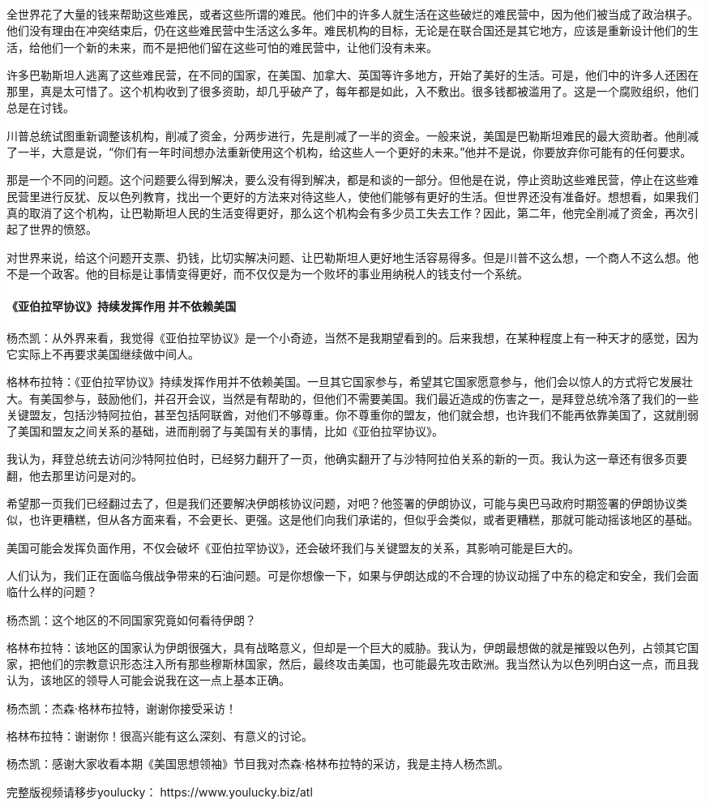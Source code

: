   全世界花了大量的钱来帮助这些难民，或者这些所谓的难民。他们中的许多人就生活在这些破烂的难民营中，因为他们被当成了政治棋子。他们没有理由在冲突结束后，仍在这些难民营中生活这么多年。难民机构的目标，无论是在联合国还是其它地方，应该是重新设计他们的生活，给他们一个新的未来，而不是把他们留在这些可怕的难民营中，让他们没有未来。
 </p>
 <p>
  许多巴勒斯坦人逃离了这些难民营，在不同的国家，在美国、加拿大、英国等许多地方，开始了美好的生活。可是，他们中的许多人还困在那里，真是太可惜了。这个机构收到了很多资助，却几乎破产了，每年都是如此，入不敷出。很多钱都被滥用了。这是一个腐败组织，他们总是在讨钱。
 </p>
 <p>
  川普总统试图重新调整该机构，削减了资金，分两步进行，先是削减了一半的资金。一般来说，美国是巴勒斯坦难民的最大资助者。他削减了一半，大意是说，“你们有一年时间想办法重新使用这个机构，给这些人一个更好的未来。”他并不是说，你要放弃你可能有的任何要求。
 </p>
 <p>
  那是一个不同的问题。这个问题要么得到解决，要么没有得到解决，都是和谈的一部分。但他是在说，停止资助这些难民营，停止在这些难民营里进行反犹、反以色列教育，找出一个更好的方法来对待这些人，使他们能够有更好的生活。但世界还没有准备好。想想看，如果我们真的取消了这个机构，让巴勒斯坦人民的生活变得更好，那么这个机构会有多少员工失去工作？因此，第二年，他完全削减了资金，再次引起了世界的愤怒。
 </p>
 <p>
  对世界来说，给这个问题开支票、扔钱，比切实解决问题、让巴勒斯坦人更好地生活容易得多。但是川普不这么想，一个商人不这么想。他不是一个政客。他的目标是让事情变得更好，而不仅仅是为一个败坏的事业用纳税人的钱支付一个系统。
 </p>
 <h4>
  《亚伯拉罕协议》持续发挥作用 并不依赖美国
 </h4>
 <p>
  杨杰凯：从外界来看，我觉得《亚伯拉罕协议》是一个小奇迹，当然不是我期望看到的。后来我想，在某种程度上有一种天才的感觉，因为它实际上不再要求美国继续做中间人。
 </p>
 <p>
  格林布拉特：《亚伯拉罕协议》持续发挥作用并不依赖美国。一旦其它国家参与，希望其它国家愿意参与，他们会以惊人的方式将它发展壮大。有美国参与，鼓励他们，并召开会议，当然是有帮助的，但他们不需要美国。我们最近造成的伤害之一，是拜登总统冷落了我们的一些关键盟友，包括沙特阿拉伯，甚至包括阿联酋，对他们不够尊重。你不尊重你的盟友，他们就会想，也许我们不能再依靠美国了，这就削弱了美国和盟友之间关系的基础，进而削弱了与美国有关的事情，比如《亚伯拉罕协议》。
 </p>
 <p>
  我认为，拜登总统去访问沙特阿拉伯时，已经努力翻开了一页，他确实翻开了与沙特阿拉伯关系的新的一页。我认为这一章还有很多页要翻，他去那里访问是对的。
 </p>
 <p>
  希望那一页我们已经翻过去了，但是我们还要解决伊朗核协议问题，对吧？他签署的伊朗协议，可能与奥巴马政府时期签署的伊朗协议类似，也许更糟糕，但从各方面来看，不会更长、更强。这是他们向我们承诺的，但似乎会类似，或者更糟糕，那就可能动摇该地区的基础。
 </p>
 <p>
  美国可能会发挥负面作用，不仅会破坏《亚伯拉罕协议》，还会破坏我们与关键盟友的关系，其影响可能是巨大的。
 </p>
 <p>
  人们认为，我们正在面临乌俄战争带来的石油问题。可是你想像一下，如果与伊朗达成的不合理的协议动摇了中东的稳定和安全，我们会面临什么样的问题？
 </p>
 <p>
  杨杰凯：这个地区的不同国家究竟如何看待伊朗？
 </p>
 <p>
  格林布拉特：该地区的国家认为伊朗很强大，具有战略意义，但却是一个巨大的威胁。我认为，伊朗最想做的就是摧毁以色列，占领其它国家，把他们的宗教意识形态注入所有那些穆斯林国家，然后，最终攻击美国，也可能最先攻击欧洲。我当然认为以色列明白这一点，而且我认为，该地区的领导人可能会说我在这一点上基本正确。
 </p>
 <p>
  杨杰凯：杰森‧格林布拉特，谢谢你接受采访！
 </p>
 <p>
  格林布拉特：谢谢你！很高兴能有这么深刻、有意义的讨论。
 </p>
 <p>
  杨杰凯：感谢大家收看本期《美国思想领袖》节目我对杰森‧格林布拉特的采访，我是主持人杨杰凯。
 </p>
 <p>
  完整版视频请移步youlucky：
  <ok href="https://www.youlucky.biz/atl">
   https://www.youlucky.biz/atl
  </ok>